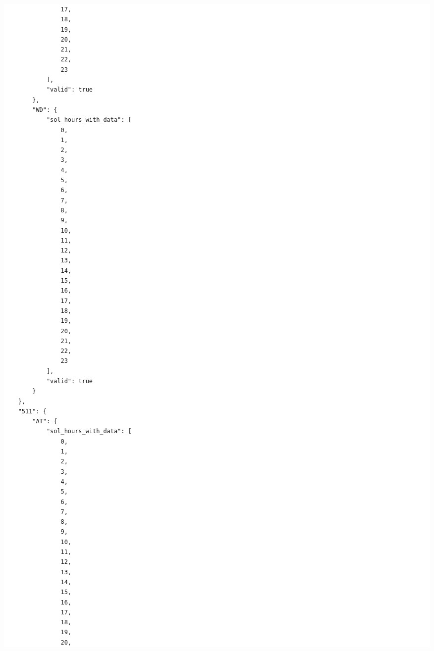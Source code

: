                     17,
                    18,
                    19,
                    20,
                    21,
                    22,
                    23
                ],
                "valid": true
            },
            "WD": {
                "sol_hours_with_data": [
                    0,
                    1,
                    2,
                    3,
                    4,
                    5,
                    6,
                    7,
                    8,
                    9,
                    10,
                    11,
                    12,
                    13,
                    14,
                    15,
                    16,
                    17,
                    18,
                    19,
                    20,
                    21,
                    22,
                    23
                ],
                "valid": true
            }
        },
        "511": {
            "AT": {
                "sol_hours_with_data": [
                    0,
                    1,
                    2,
                    3,
                    4,
                    5,
                    6,
                    7,
                    8,
                    9,
                    10,
                    11,
                    12,
                    13,
                    14,
                    15,
                    16,
                    17,
                    18,
                    19,
                    20,